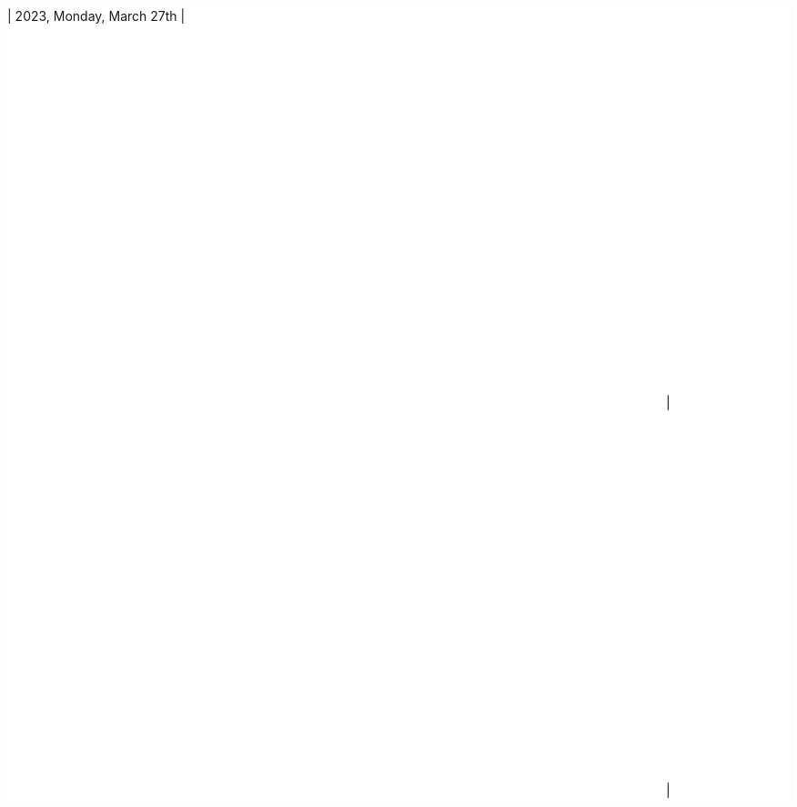 | 2023, Monday, March 27th | ![/Seasons/9/SVG/overview_2023March27th.svg](/Seasons/9/SVG/overview_2023March27th.svg) | ![/Seasons/9/SVG/languages_2023March27th.svg](/Seasons/9/SVG/languages_2023March27th.svg) |